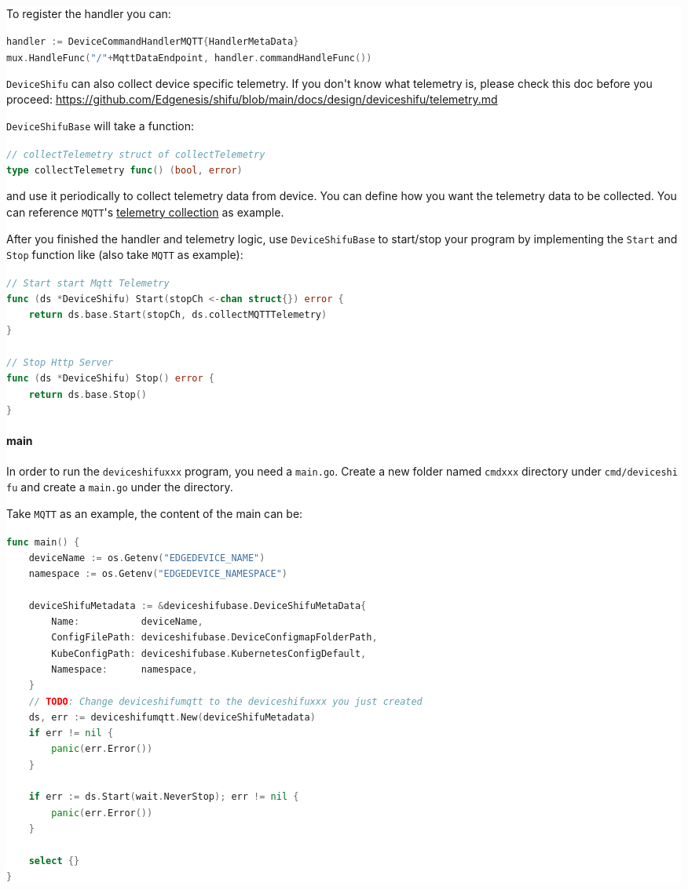 To register the handler you can:

```go
handler := DeviceCommandHandlerMQTT{HandlerMetaData}
mux.HandleFunc("/"+MqttDataEndpoint, handler.commandHandleFunc())
```

`DeviceShifu` can also collect device specific telemetry. If you don't know what telemetry is, please check this doc before you proceed: https://github.com/Edgenesis/shifu/blob/main/docs/design/deviceshifu/telemetry.md

`DeviceShifuBase` will take a function:

```go
// collectTelemetry struct of collectTelemetry
type collectTelemetry func() (bool, error)
```

and use it periodically to collect telemetry data from device. You can define how you want the telemetry data to be collected. 
You can reference `MQTT`'s [telemetry collection](https://github.com/Edgenesis/shifu/blob/main/pkg/deviceshifu/deviceshifumqtt/deviceshifumqtt.go#L206) as example.

After you finished the handler and telemetry logic, use `DeviceShifuBase` to start/stop your program by implementing the `Start` and `Stop` function like (also take `MQTT` as example):

``` go
// Start start Mqtt Telemetry
func (ds *DeviceShifu) Start(stopCh <-chan struct{}) error {
    return ds.base.Start(stopCh, ds.collectMQTTTelemetry)
}

// Stop Http Server
func (ds *DeviceShifu) Stop() error {
    return ds.base.Stop()
}
```

#### main

In order to run the `deviceshifuxxx` program, you need a `main.go`. Create a new folder named `cmdxxx` directory under `cmd/deviceshifu` 
and create a `main.go` under the directory.

Take `MQTT` as an example, the content of the main can be:

```go
func main() {
    deviceName := os.Getenv("EDGEDEVICE_NAME")
    namespace := os.Getenv("EDGEDEVICE_NAMESPACE")

    deviceShifuMetadata := &deviceshifubase.DeviceShifuMetaData{
        Name:           deviceName,
        ConfigFilePath: deviceshifubase.DeviceConfigmapFolderPath,
        KubeConfigPath: deviceshifubase.KubernetesConfigDefault,
        Namespace:      namespace,
    }
    // TODO: Change deviceshifumqtt to the deviceshifuxxx you just created
    ds, err := deviceshifumqtt.New(deviceShifuMetadata)
    if err != nil {
        panic(err.Error())
    }

    if err := ds.Start(wait.NeverStop); err != nil {
        panic(err.Error())
    }

    select {}
}
```